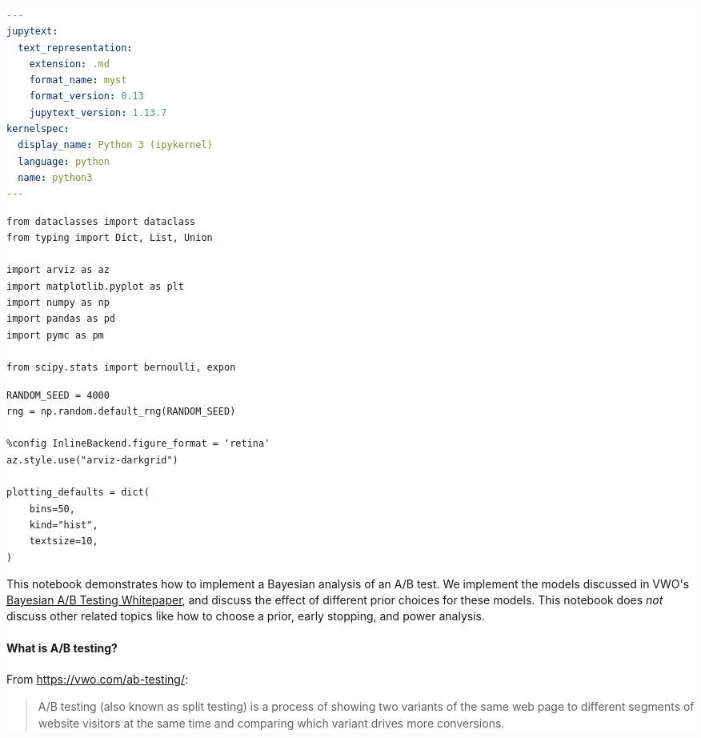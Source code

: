 ```yaml
---
jupytext:
  text_representation:
    extension: .md
    format_name: myst
    format_version: 0.13
    jupytext_version: 1.13.7
kernelspec:
  display_name: Python 3 (ipykernel)
  language: python
  name: python3
---
```


```{code-cell} ipython3
from dataclasses import dataclass
from typing import Dict, List, Union

import arviz as az
import matplotlib.pyplot as plt
import numpy as np
import pandas as pd
import pymc as pm

from scipy.stats import bernoulli, expon
```

```{code-cell} ipython3
RANDOM_SEED = 4000
rng = np.random.default_rng(RANDOM_SEED)

%config InlineBackend.figure_format = 'retina'
az.style.use("arviz-darkgrid")

plotting_defaults = dict(
    bins=50,
    kind="hist",
    textsize=10,
)
```

This notebook demonstrates how to implement a Bayesian analysis of an A/B test. We implement the models discussed in VWO's [Bayesian A/B Testing Whitepaper](https://vwo.com/downloads/VWO_SmartStats_technical_whitepaper.pdf), and discuss the effect of different prior choices for these models. This notebook does _not_ discuss other related topics like how to choose a prior, early stopping, and power analysis.

#### What is A/B testing?

From https://vwo.com/ab-testing/:

> A/B testing (also known as split testing) is a process of showing two variants of the same web page to different segments of website visitors at the same time and comparing which variant drives more conversions.
